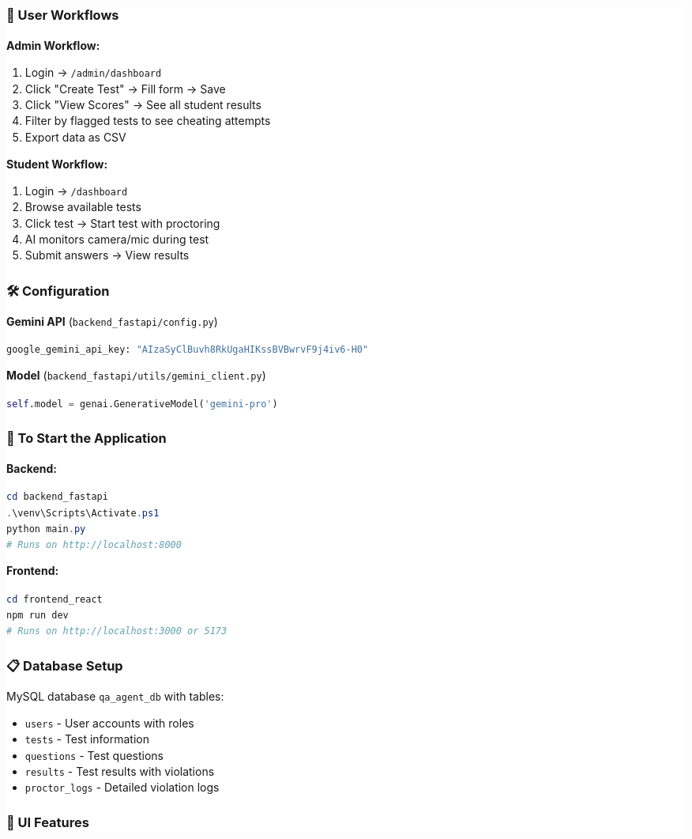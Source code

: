 ### 🎯 User Workflows

**Admin Workflow:**
1. Login → `/admin/dashboard`
2. Click "Create Test" → Fill form → Save
3. Click "View Scores" → See all student results
4. Filter by flagged tests to see cheating attempts
5. Export data as CSV

**Student Workflow:**
1. Login → `/dashboard`
2. Browse available tests
3. Click test → Start test with proctoring
4. AI monitors camera/mic during test
5. Submit answers → View results

### 🛠️ Configuration

**Gemini API** (`backend_fastapi/config.py`)
```python
google_gemini_api_key: "AIzaSyClBuvh8RkUgaHIKssBVBwrvF9j4iv6-H0"
```

**Model** (`backend_fastapi/utils/gemini_client.py`)
```python
self.model = genai.GenerativeModel('gemini-pro')
```

### 🚀 To Start the Application

**Backend:**
```powershell
cd backend_fastapi
.\venv\Scripts\Activate.ps1
python main.py
# Runs on http://localhost:8000
```

**Frontend:**
```powershell
cd frontend_react
npm run dev
# Runs on http://localhost:3000 or 5173
```

### 📋 Database Setup

MySQL database `qa_agent_db` with tables:
- `users` - User accounts with roles
- `tests` - Test information
- `questions` - Test questions
- `results` - Test results with violations
- `proctor_logs` - Detailed violation logs

### 🎨 UI Features
